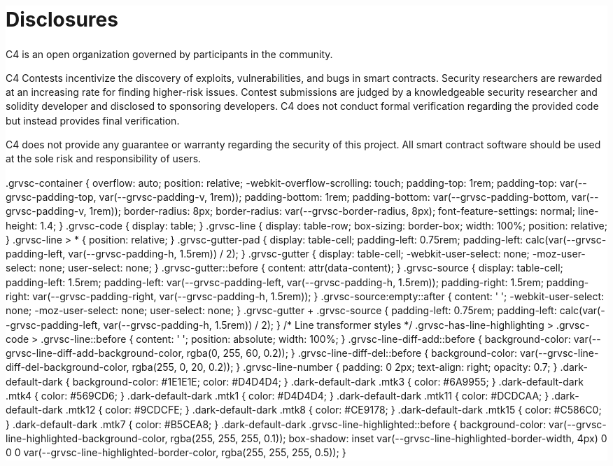 [](#disclosures)Disclosures
===========================

C4 is an open organization governed by participants in the community.

C4 Contests incentivize the discovery of exploits, vulnerabilities, and bugs in smart contracts. Security researchers are rewarded at an increasing rate for finding higher-risk issues. Contest submissions are judged by a knowledgeable security researcher and solidity developer and disclosed to sponsoring developers. C4 does not conduct formal verification regarding the provided code but instead provides final verification.

C4 does not provide any guarantee or warranty regarding the security of this project. All smart contract software should be used at the sole risk and responsibility of users.

.grvsc-container { overflow: auto; position: relative; -webkit-overflow-scrolling: touch; padding-top: 1rem; padding-top: var(--grvsc-padding-top, var(--grvsc-padding-v, 1rem)); padding-bottom: 1rem; padding-bottom: var(--grvsc-padding-bottom, var(--grvsc-padding-v, 1rem)); border-radius: 8px; border-radius: var(--grvsc-border-radius, 8px); font-feature-settings: normal; line-height: 1.4; } .grvsc-code { display: table; } .grvsc-line { display: table-row; box-sizing: border-box; width: 100%; position: relative; } .grvsc-line > \* { position: relative; } .grvsc-gutter-pad { display: table-cell; padding-left: 0.75rem; padding-left: calc(var(--grvsc-padding-left, var(--grvsc-padding-h, 1.5rem)) / 2); } .grvsc-gutter { display: table-cell; -webkit-user-select: none; -moz-user-select: none; user-select: none; } .grvsc-gutter::before { content: attr(data-content); } .grvsc-source { display: table-cell; padding-left: 1.5rem; padding-left: var(--grvsc-padding-left, var(--grvsc-padding-h, 1.5rem)); padding-right: 1.5rem; padding-right: var(--grvsc-padding-right, var(--grvsc-padding-h, 1.5rem)); } .grvsc-source:empty::after { content: ' '; -webkit-user-select: none; -moz-user-select: none; user-select: none; } .grvsc-gutter + .grvsc-source { padding-left: 0.75rem; padding-left: calc(var(--grvsc-padding-left, var(--grvsc-padding-h, 1.5rem)) / 2); } /\* Line transformer styles \*/ .grvsc-has-line-highlighting > .grvsc-code > .grvsc-line::before { content: ' '; position: absolute; width: 100%; } .grvsc-line-diff-add::before { background-color: var(--grvsc-line-diff-add-background-color, rgba(0, 255, 60, 0.2)); } .grvsc-line-diff-del::before { background-color: var(--grvsc-line-diff-del-background-color, rgba(255, 0, 20, 0.2)); } .grvsc-line-number { padding: 0 2px; text-align: right; opacity: 0.7; } .dark-default-dark { background-color: #1E1E1E; color: #D4D4D4; } .dark-default-dark .mtk3 { color: #6A9955; } .dark-default-dark .mtk4 { color: #569CD6; } .dark-default-dark .mtk1 { color: #D4D4D4; } .dark-default-dark .mtk11 { color: #DCDCAA; } .dark-default-dark .mtk12 { color: #9CDCFE; } .dark-default-dark .mtk8 { color: #CE9178; } .dark-default-dark .mtk15 { color: #C586C0; } .dark-default-dark .mtk7 { color: #B5CEA8; } .dark-default-dark .grvsc-line-highlighted::before { background-color: var(--grvsc-line-highlighted-background-color, rgba(255, 255, 255, 0.1)); box-shadow: inset var(--grvsc-line-highlighted-border-width, 4px) 0 0 0 var(--grvsc-line-highlighted-border-color, rgba(255, 255, 255, 0.5)); }